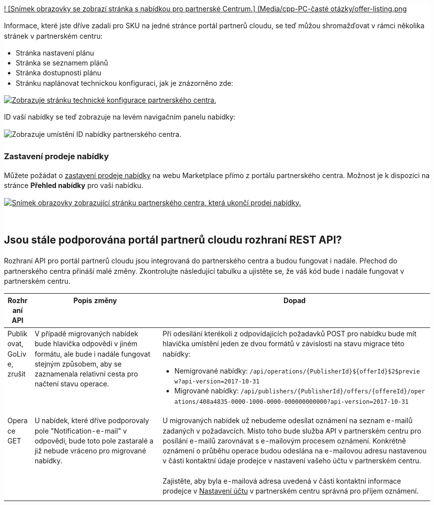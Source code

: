 [! [Snímek obrazovky se zobrazí stránka s nabídkou pro partnerské Centrum.] (Media/cpp-PC-časté otázky/offer-listing.png](media/cpp-pc-faq/offer-listing.png#lightbox)

Informace, které jste dříve zadali pro SKU na jedné stránce portál partnerů cloudu, se teď můžou shromažďovat v rámci několika stránek v partnerském centru:

- Stránka nastavení plánu
- Stránka se seznamem plánů
- Stránka dostupnosti plánu
- Stránku naplánovat technickou konfiguraci, jak je znázorněno zde:

[![Zobrazuje stránku technické konfigurace partnerského centra.](media/cpp-pc-faq/technical-configuration.png)](media/cpp-pc-faq/technical-configuration.png#lightbox)

ID vaší nabídky se teď zobrazuje na levém navigačním panelu nabídky:

![Zobrazuje umístění ID nabídky partnerského centra.](media/cpp-pc-faq/offer-id.png)

### <a name="stop-selling-an-offer"></a>Zastavení prodeje nabídky

Můžete požádat o [zastavení prodeje nabídky](partner-center-portal/update-existing-offer.md#stop-selling-an-offer-or-plan) na webu Marketplace přímo z portálu partnerského centra. Možnost je k dispozici na stránce **Přehled nabídky** pro vaši nabídku.

[![Snímek obrazovky zobrazující stránku partnerského centra, která ukončí prodej nabídky.](media/cpp-pc-faq/stop-sell.png "Zobrazí stránku partnerského centra, na které se zastaví prodej nabídky.")](media/cpp-pc-faq/stop-sell.png#lightbox)
<br><br>

## <a name="are-the-cloud-partner-portal-rest-apis-still-supported"></a>Jsou stále podporována portál partnerů cloudu rozhraní REST API?

Rozhraní API pro portál partnerů cloudu jsou integrovaná do partnerského centra a budou fungovat i nadále. Přechod do partnerského centra přináší malé změny. Zkontrolujte následující tabulku a ujistěte se, že váš kód bude i nadále fungovat v partnerském centru.

| Rozhraní API | Popis změny | Dopad |
| --- | --- | --- |
| Publikovat, GoLive, zrušit | V případě migrovaných nabídek bude hlavička odpovědi v jiném formátu, ale bude i nadále fungovat stejným způsobem, aby se zaznamenala relativní cesta pro načtení stavu operace. | Při odesílání kterékoli z odpovídajících požadavků POST pro nabídku bude mít hlavička umístění jeden ze dvou formátů v závislosti na stavu migrace této nabídky: <ul><li>Nemigrované nabídky: `/api/operations/{PublisherId}${offerId}$2$preview?api-version=2017-10-31`</li><li>Migrované nabídky: `/api/publishers/{PublisherId}/offers/{offereId}/operations/408a4835-0000-1000-0000-000000000000?api-version=2017-10-31`</li></ul>|
| Operace GET | U nabídek, které dříve podporovaly pole "Notification-e-mail" v odpovědi, bude toto pole zastaralé a již nebude vráceno pro migrované nabídky. | U migrovaných nabídek už nebudeme odesílat oznámení na seznam e-mailů zadaných v požadavcích. Místo toho bude služba API v partnerském centru pro posílání e-mailů zarovnávat s e-mailovým procesem oznámení. Konkrétně oznámení o průběhu operace budou odeslána na e-mailovou adresu nastavenou v části kontaktní údaje prodejce v nastavení vašeho účtu v partnerském centru.<br><br>Zajistěte, aby byla e-mailová adresa uvedená v části kontaktní informace prodejce v [Nastavení účtu](https://partner.microsoft.com/dashboard/account/management) v partnerském centru správná pro příjem oznámení. |
|||